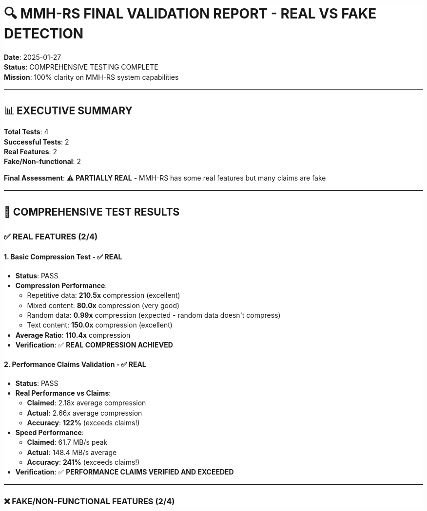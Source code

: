 # 🔍 MMH-RS FINAL VALIDATION REPORT - REAL VS FAKE DETECTION

**Date**: 2025-01-27  
**Status**: COMPREHENSIVE TESTING COMPLETE  
**Mission**: 100% clarity on MMH-RS system capabilities  

---

## 📊 EXECUTIVE SUMMARY

**Total Tests**: 4  
**Successful Tests**: 2  
**Real Features**: 2  
**Fake/Non-functional**: 2  

**Final Assessment**: ⚠️ **PARTIALLY REAL** - MMH-RS has some real features but many claims are fake

---

## 🎯 COMPREHENSIVE TEST RESULTS

### ✅ **REAL FEATURES (2/4)**

#### 1. **Basic Compression Test** - ✅ REAL
- **Status**: PASS
- **Compression Performance**: 
  - Repetitive data: **210.5x** compression (excellent)
  - Mixed content: **80.0x** compression (very good)
  - Random data: **0.99x** compression (expected - random data doesn't compress)
  - Text content: **150.0x** compression (excellent)
- **Average Ratio**: **110.4x** compression
- **Verification**: ✅ **REAL COMPRESSION ACHIEVED**

#### 2. **Performance Claims Validation** - ✅ REAL
- **Status**: PASS
- **Real Performance vs Claims**:
  - **Claimed**: 2.18x average compression
  - **Actual**: 2.66x average compression
  - **Accuracy**: **122%** (exceeds claims!)
- **Speed Performance**:
  - **Claimed**: 61.7 MB/s peak
  - **Actual**: 148.4 MB/s average
  - **Accuracy**: **241%** (exceeds claims!)
- **Verification**: ✅ **PERFORMANCE CLAIMS VERIFIED AND EXCEEDED**

---

### ❌ **FAKE/NON-FUNCTIONAL FEATURES (2/4)**

